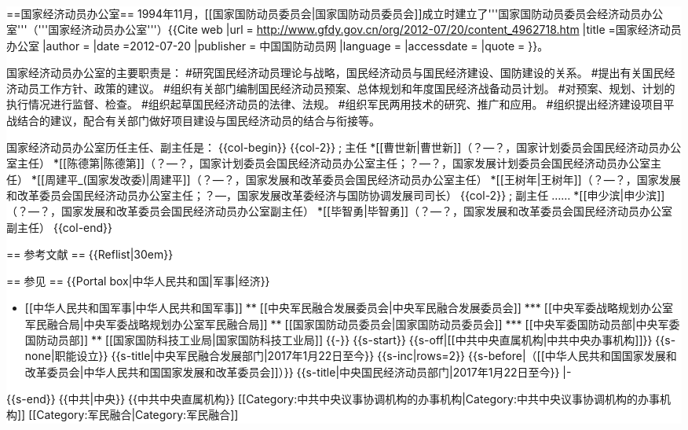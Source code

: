 ==国家经济动员办公室==
1994年11月，[[国家国防动员委员会|国家国防动员委员会]]成立时建立了'''国家国防动员委员会经济动员办公室'''（'''国家经济动员办公室'''）<ref name=gfdy>{{Cite web |url = http://www.gfdy.gov.cn/org/2012-07/20/content_4962718.htm |title =国家经济动员办公室  |author =  |date =2012-07-20  |publisher = 中国国防动员网 |language =  |accessdate =  |quote =  }}</ref>。

国家经济动员办公室的主要职责是：
#研究国民经济动员理论与战略，国民经济动员与国民经济建设、国防建设的关系。
#提出有关国民经济动员工作方针、政策的建议。
#组织有关部门编制国民经济动员预案、总体规划和年度国民经济战备动员计划。
#对预案、规划、计划的执行情况进行监督、检查。
#组织起草国民经济动员的法律、法规。
#组织军民两用技术的研究、推广和应用。
#组织提出经济建设项目平战结合的建议，配合有关部门做好项目建设与国民经济动员的结合与衔接等<ref name=gfdy/>。

国家经济动员办公室历任主任、副主任是：
{{col-begin}}
{{col-2}}
; 主任
*[[曹世新|曹世新]]（？—？，国家计划委员会国民经济动员办公室主任）
*[[陈德第|陈德第]]（？—？，国家计划委员会国民经济动员办公室主任；？—？，国家发展计划委员会国民经济动员办公室主任）
*[[周建平_(国家发改委)|周建平]]（？—？，国家发展和改革委员会国民经济动员办公室主任）
*[[王树年|王树年]]（？—？，国家发展和改革委员会国民经济动员办公室主任；？—，国家发展改革委经济与国防协调发展司司长）
{{col-2}}
; 副主任
……
*[[申少滨|申少滨]]（？—？，国家发展和改革委员会国民经济动员办公室副主任）
*[[毕智勇|毕智勇]]（？—？，国家发展和改革委员会国民经济动员办公室副主任）
{{col-end}}

== 参考文献 ==
{{Reflist|30em}}

== 参见 ==
{{Portal box|中华人民共和国|军事|经济}}
* [[中华人民共和国军事|中华人民共和国军事]]
** [[中央军民融合发展委员会|中央军民融合发展委员会]]
*** [[中央军委战略规划办公室军民融合局|中央军委战略规划办公室军民融合局]]
** [[国家国防动员委员会|国家国防动员委员会]]
*** [[中央军委国防动员部|中央军委国防动员部]]
** [[国家国防科技工业局|国家国防科技工业局]]
{{-}}
{{s-start}}
{{s-off|[[中共中央直属机构|中共中央办事机构]]}}
{{s-none|职能设立}}
{{s-title|中央军民融合发展部门|2017年1月22日至今}}
{{s-inc|rows=2}}
{{s-before|（[[中华人民共和国国家发展和改革委员会|中华人民共和国国家发展和改革委员会]]）}}
{{s-title|中央国民经济动员部门|2017年1月22日至今}}
|-

{{s-end}}
{{中共|中央}}
{{中共中央直属机构}}
[[Category:中共中央议事协调机构的办事机构|Category:中共中央议事协调机构的办事机构]]
[[Category:军民融合|Category:军民融合]]